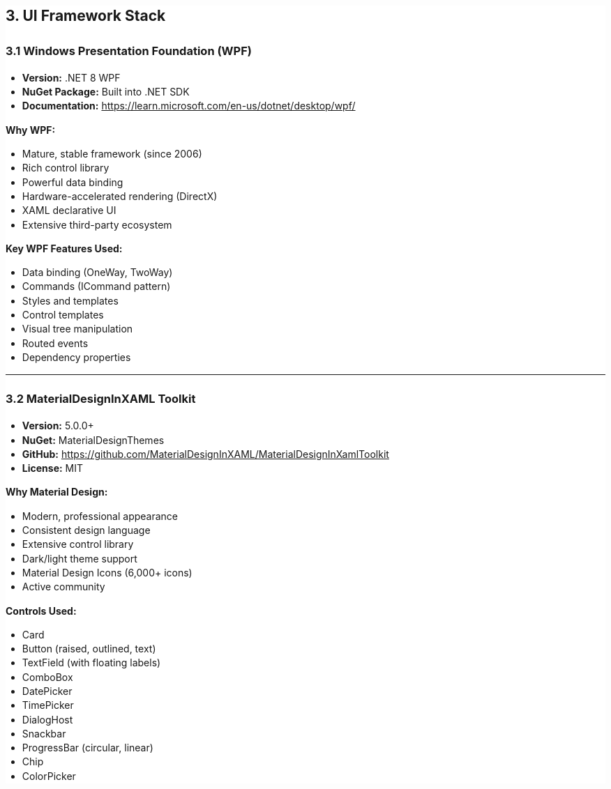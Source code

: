 
## 3. UI Framework Stack

### 3.1 **Windows Presentation Foundation (WPF)**

- **Version:** .NET 8 WPF
- **NuGet Package:** Built into .NET SDK
- **Documentation:** https://learn.microsoft.com/en-us/dotnet/desktop/wpf/

**Why WPF:**
- Mature, stable framework (since 2006)
- Rich control library
- Powerful data binding
- Hardware-accelerated rendering (DirectX)
- XAML declarative UI
- Extensive third-party ecosystem

**Key WPF Features Used:**
- Data binding (OneWay, TwoWay)
- Commands (ICommand pattern)
- Styles and templates
- Control templates
- Visual tree manipulation
- Routed events
- Dependency properties

---

### 3.2 **MaterialDesignInXAML Toolkit**

- **Version:** 5.0.0+
- **NuGet:** MaterialDesignThemes
- **GitHub:** https://github.com/MaterialDesignInXAML/MaterialDesignInXamlToolkit
- **License:** MIT

**Why Material Design:**
- Modern, professional appearance
- Consistent design language
- Extensive control library
- Dark/light theme support
- Material Design Icons (6,000+ icons)
- Active community

**Controls Used:**
- Card
- Button (raised, outlined, text)
- TextField (with floating labels)
- ComboBox
- DatePicker
- TimePicker
- DialogHost
- Snackbar
- ProgressBar (circular, linear)
- Chip
- ColorPicker
